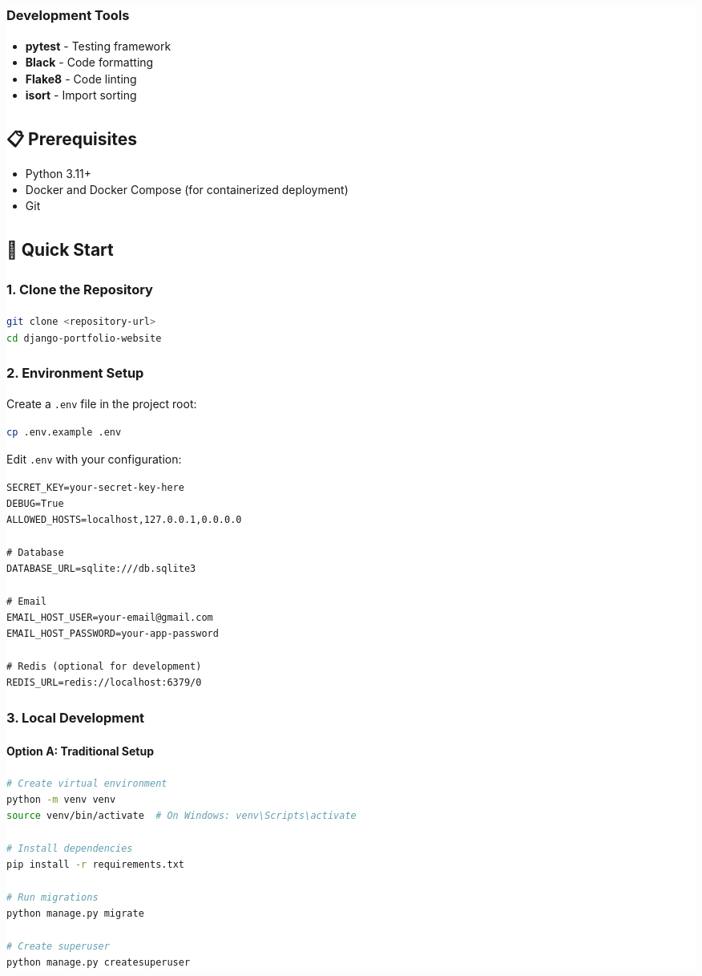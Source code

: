 ### Development Tools
- **pytest** - Testing framework
- **Black** - Code formatting
- **Flake8** - Code linting
- **isort** - Import sorting

## 📋 Prerequisites

- Python 3.11+
- Docker and Docker Compose (for containerized deployment)
- Git

## 🚀 Quick Start

### 1. Clone the Repository

```bash
git clone <repository-url>
cd django-portfolio-website
```

### 2. Environment Setup

Create a `.env` file in the project root:

```bash
cp .env.example .env
```

Edit `.env` with your configuration:

```env
SECRET_KEY=your-secret-key-here
DEBUG=True
ALLOWED_HOSTS=localhost,127.0.0.1,0.0.0.0

# Database
DATABASE_URL=sqlite:///db.sqlite3

# Email
EMAIL_HOST_USER=your-email@gmail.com
EMAIL_HOST_PASSWORD=your-app-password

# Redis (optional for development)
REDIS_URL=redis://localhost:6379/0
```

### 3. Local Development

#### Option A: Traditional Setup

```bash
# Create virtual environment
python -m venv venv
source venv/bin/activate  # On Windows: venv\Scripts\activate

# Install dependencies
pip install -r requirements.txt

# Run migrations
python manage.py migrate

# Create superuser
python manage.py createsuperuser

```
